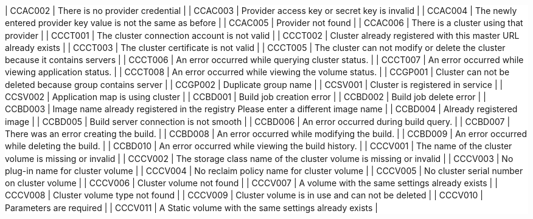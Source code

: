 | CCAC002 | There is no provider credential |
| CCAC003 | Provider access key or secret key is invalid |
| CCAC004 | The newly entered provider key value is not the same as before |
| CCAC005 | Provider not found |
| CCAC006 | There is a cluster using that provider |
| CCCT001 | The cluster connection account is not valid |
| CCCT002 | Cluster already registered with this master URL already exists |
| CCCT003 | The cluster certificate is not valid |
| CCCT005 | The cluster can not modify or delete the cluster because it contains servers |
| CCCT006 | An error occurred while querying cluster status. |
| CCCT007 | An error occurred while viewing application status. |
| CCCT008 | An error occurred while viewing the volume status. |
| CCGP001 | Cluster can not be deleted because group contains server |
| CCGP002 | Duplicate group name |
| CCSV001 | Cluster is registered in service |
| CCSV002 | Application map is using cluster |
| CCBD001 | Build job creation error |
| CCBD002 | Build job delete error |
| CCBD003 | Image name already registered in the registry Please enter a different image name |
| CCBD004 | Already registered image |
| CCBD005 | Build server connection is not smooth |
| CCBD006 | An error occurred during build query. |
| CCBD007 | There was an error creating the build. |
| CCBD008 | An error occurred while modifying the build. |
| CCBD009 | An error occurred while deleting the build. |
| CCBD010 | An error occurred while viewing the build history. |
| CCCV001 | The name of the cluster volume is missing or invalid |
| CCCV002 | The storage class name of the cluster volume is missing or invalid |
| CCCV003 | No plug-in name for cluster volume |
| CCCV004 | No reclaim policy name for cluster volume |
| CCCV005 | No cluster serial number on cluster volume |
| CCCV006 | Cluster volume not found |
| CCCV007 | A volume with the same settings already exists |
| CCCV008 | Cluster volume type not found |
| CCCV009 | Cluster volume is in use and can not be deleted |
| CCCV010 | Parameters are required |
| CCCV011 | A Static volume with the same settings already exists |